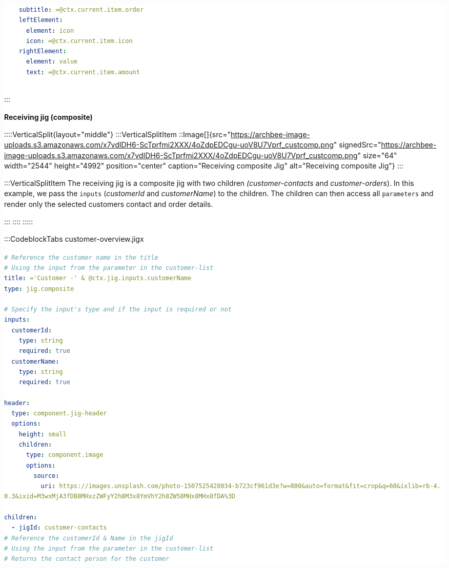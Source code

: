 ```yaml
    subtitle: =@ctx.current.item.order
    leftElement: 
      element: icon
      icon: =@ctx.current.item.icon
    rightElement: 
      element: value
      text: =@ctx.current.item.amount 
      
```
:::

**Receiving jig (composite)**

::::VerticalSplit{layout="middle"}
:::VerticalSplitItem
::Image[]{src="https://archbee-image-uploads.s3.amazonaws.com/x7vdIDH6-ScTprfmi2XXX/4oZdpEDCgu-uoV8U7Vprf_custcomp.png" signedSrc="https://archbee-image-uploads.s3.amazonaws.com/x7vdIDH6-ScTprfmi2XXX/4oZdpEDCgu-uoV8U7Vprf_custcomp.png" size="64" width="2544" height="4992" position="center" caption="Receiving composite Jig" alt="Receiving  composite Jig"}
:::

:::VerticalSplitItem
The receiving jig is a composite jig with two children *(customer-contacts* and *customer-orders*). In this example, we pass the `inputs` (*customerId* and *customerName*) to the children. The children can then access all `parameters` and render only the selected customers contact and order details.


:::
::::
:::::

:::CodeblockTabs
customer-overview\.jigx

```yaml
# Reference the customer name in the title
# Using the input from the parameter in the customer-list
title: ='Customer -' & @ctx.jig.inputs.customerName
type: jig.composite

# Specify the input's type and if the input is required or not
inputs:
  customerId: 
    type: string
    required: true
  customerName: 
    type: string
    required: true

header:
  type: component.jig-header
  options:
    height: small
    children:  
      type: component.image
      options:
        source:
          uri: https://images.unsplash.com/photo-1507525428034-b723cf961d3e?w=800&auto=format&fit=crop&q=60&ixlib=rb-4.0.3&ixid=M3wxMjA3fDB8MHxzZWFyY2h8M3x8YmVhY2h8ZW58MHx8MHx8fDA%3D
      
children:
  - jigId: customer-contacts
# Reference the customerId & Name in the jigId 
# Using the input from the parameter in the customer-list
# Returns the contact person for the customer
```